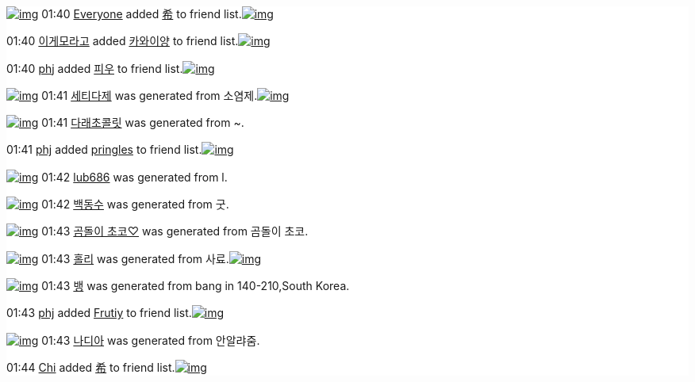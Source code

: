 [![img](http://www.deviantsart.com/3cp16cr.jpeg)](http://www.barcodekanojo.com/user/407529/Everyone) 01:40 [Everyone](http://www.barcodekanojo.com/user/407529/Everyone) added [希](http://www.barcodekanojo.com/kanojo/46612/%E5%B8%8C) to friend list.[![img](http://www.deviantsart.com/14pcei3.png)](http://www.barcodekanojo.com/kanojo/46612/%E5%B8%8C) 

01:40 [이게모라고](http://www.barcodekanojo.com/user/498151/%EC%9D%B4%EA%B2%8C%EB%AA%A8%EB%9D%BC%EA%B3%A0) added [카와이양](http://www.barcodekanojo.com/kanojo/3032487/%EC%B9%B4%EC%99%80%EC%9D%B4%EC%96%91) to friend list.[![img](http://www.deviantsart.com/1b37ibj.png)](http://www.barcodekanojo.com/kanojo/3032487/%EC%B9%B4%EC%99%80%EC%9D%B4%EC%96%91) 

01:40 [phj](http://www.barcodekanojo.com/user/498161/phj) added [피우](http://www.barcodekanojo.com/kanojo/2651146/%ED%94%BC%EC%9A%B0) to friend list.[![img](http://www.deviantsart.com/1kat2vb.png)](http://www.barcodekanojo.com/kanojo/2651146/%ED%94%BC%EC%9A%B0) 

[![img](http://www.deviantsart.com/1evrm0l.png)](http://www.barcodekanojo.com/kanojo/3186030/%EC%84%B8%ED%8B%B0%EB%8B%A4%EC%A0%9C) 01:41 [세티다제](http://www.barcodekanojo.com/kanojo/3186030/%EC%84%B8%ED%8B%B0%EB%8B%A4%EC%A0%9C) was generated from 소염제.[![img](http://www.deviantsart.com/1tpi7kb.jpeg)](http://www.barcodekanojo.com/product_images/barcode/6002458/1417020009/%EC%86%8C%EC%97%BC%EC%A0%9C.jpg) 

[![img](http://www.deviantsart.com/2rucubp.png)](http://www.barcodekanojo.com/kanojo/3186031/%EB%8B%A4%EB%9E%98%EC%B4%88%EC%BD%9C%EB%A6%BF) 01:41 [다래초콜릿](http://www.barcodekanojo.com/kanojo/3186031/%EB%8B%A4%EB%9E%98%EC%B4%88%EC%BD%9C%EB%A6%BF) was generated from ~.

01:41 [phj](http://www.barcodekanojo.com/user/498161/phj) added [pringles](http://www.barcodekanojo.com/kanojo/2375158/pringles) to friend list.[![img](http://www.deviantsart.com/3ek4koo.png)](http://www.barcodekanojo.com/kanojo/2375158/pringles) 

[![img](http://www.deviantsart.com/1gbtsbp.png)](http://www.barcodekanojo.com/kanojo/3186032/lub686) 01:42 [lub686](http://www.barcodekanojo.com/kanojo/3186032/lub686) was generated from l.

[![img](http://www.deviantsart.com/27hi4qj.png)](http://www.barcodekanojo.com/kanojo/3186033/%EB%B0%B1%EB%8F%99%EC%88%98) 01:42 [백동수](http://www.barcodekanojo.com/kanojo/3186033/%EB%B0%B1%EB%8F%99%EC%88%98) was generated from 굿.

[![img](http://www.deviantsart.com/2i4cj62.png)](http://www.barcodekanojo.com/kanojo/3186034/%EA%B3%B0%EB%8F%8C%EC%9D%B4%20%EC%B4%88%EC%BD%94%E2%99%A1) 01:43 [곰돌이 초코♡](http://www.barcodekanojo.com/kanojo/3186034/%EA%B3%B0%EB%8F%8C%EC%9D%B4%20%EC%B4%88%EC%BD%94%E2%99%A1) was generated from 곰돌이 초코.

[![img](http://www.deviantsart.com/1ke7t1u.png)](http://www.barcodekanojo.com/kanojo/3186035/%ED%99%80%EB%A6%AC) 01:43 [홀리](http://www.barcodekanojo.com/kanojo/3186035/%ED%99%80%EB%A6%AC) was generated from 사료.[![img](http://www.deviantsart.com/3dusqmu.jpeg)](http://www.barcodekanojo.com/product_images/barcode/6002464/1417020135/%EC%82%AC%EB%A3%8C.jpg) 

[![img](http://www.deviantsart.com/13j7bpp.png)](http://www.barcodekanojo.com/kanojo/3186036/%EB%B1%85) 01:43 [뱅](http://www.barcodekanojo.com/kanojo/3186036/%EB%B1%85) was generated from bang in 140-210,South Korea.

01:43 [phj](http://www.barcodekanojo.com/user/498161/phj) added [Frutiy](http://www.barcodekanojo.com/kanojo/2834884/Frutiy) to friend list.[![img](http://www.deviantsart.com/1d34n3e.png)](http://www.barcodekanojo.com/kanojo/2834884/Frutiy) 

[![img](http://www.deviantsart.com/11ai05c.png)](http://www.barcodekanojo.com/kanojo/3186037/%EB%82%98%EB%94%94%EC%95%84) 01:43 [나디아](http://www.barcodekanojo.com/kanojo/3186037/%EB%82%98%EB%94%94%EC%95%84) was generated from 안알랴줌.

01:44 [Chi](http://www.barcodekanojo.com/user/498164/Chi) added [希](http://www.barcodekanojo.com/kanojo/46612/%E5%B8%8C) to friend list.[![img](http://www.deviantsart.com/14pcei3.png)](http://www.barcodekanojo.com/kanojo/46612/%E5%B8%8C) 
